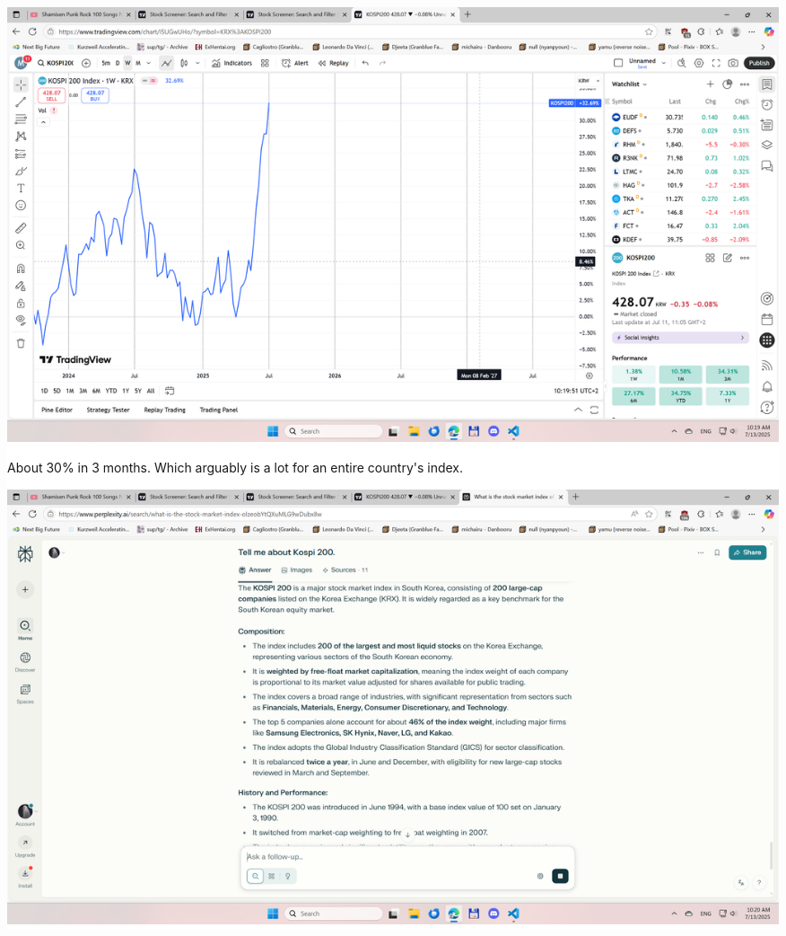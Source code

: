 ![KOSPI 200 %](../images/image-93.png)

About 30% in 3 months. Which arguably is a lot for an entire country's index.

![i am paying attention](../images/image-94.png)